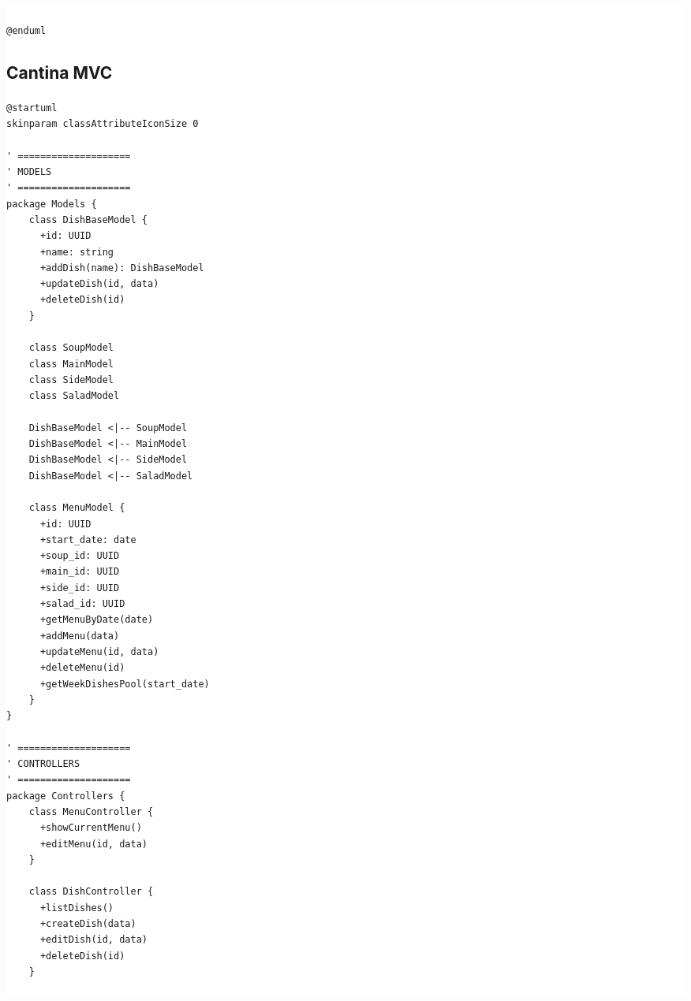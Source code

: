 ```plantuml

@enduml
```

## Cantina MVC

```plantuml
@startuml
skinparam classAttributeIconSize 0

' ====================
' MODELS
' ====================
package Models {
    class DishBaseModel {
      +id: UUID
      +name: string
      +addDish(name): DishBaseModel
      +updateDish(id, data)
      +deleteDish(id)
    }
    
    class SoupModel
    class MainModel
    class SideModel
    class SaladModel
    
    DishBaseModel <|-- SoupModel
    DishBaseModel <|-- MainModel
    DishBaseModel <|-- SideModel
    DishBaseModel <|-- SaladModel
    
    class MenuModel {
      +id: UUID
      +start_date: date
      +soup_id: UUID
      +main_id: UUID
      +side_id: UUID
      +salad_id: UUID
      +getMenuByDate(date)
      +addMenu(data)
      +updateMenu(id, data)
      +deleteMenu(id)
      +getWeekDishesPool(start_date)
    }
}

' ====================
' CONTROLLERS
' ====================
package Controllers {
    class MenuController {
      +showCurrentMenu()
      +editMenu(id, data)
    }
    
    class DishController {
      +listDishes()
      +createDish(data)
      +editDish(id, data)
      +deleteDish(id)
    }
    
```